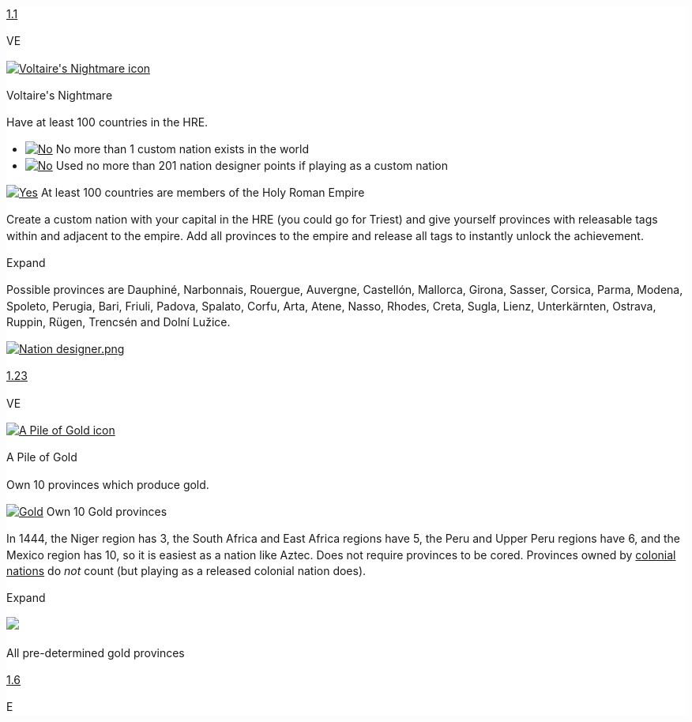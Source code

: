 [1.1](/Patch_1.1.X "Patch 1.1.X")

VE

[![Voltaire's Nightmare icon](/images/1/1c/Voltaire%27s_Nightmare.png)](/File:Voltaire%27s_Nightmare.png "Voltaire's Nightmare icon")

Voltaire's Nightmare

Have at least 100 countries in the HRE.

*   [![No](/images/thumb/5/56/Ledger_no_crop.png/28px-Ledger_no_crop.png)](/File:Ledger_no_crop.png "No") No more than 1 custom nation exists in the world
*   [![No](/images/thumb/5/56/Ledger_no_crop.png/28px-Ledger_no_crop.png)](/File:Ledger_no_crop.png "No") Used no more than 201 nation designer points if playing as a custom nation

[![Yes](/images/thumb/d/da/Ledger_yes.png/28px-Ledger_yes.png)](/File:Ledger_yes.png "Yes") At least 100 countries are members of the Holy Roman Empire

Create a custom nation with your capital in the HRE (you could go for Triest) and give yourself provinces with releasable tags within and adjacent to the empire. Add all provinces to the empire and release all tags to instantly unlock the achievement.

Expand

Possible provinces are Dauphiné, Narbonnais, Rouergue, Auvergne, Castellón, Mallorca, Girona, Sasser, Corsica, Parma, Modena, Spoleto, Perugia, Bari, Friuli, Padova, Spalato, Corfu, Arta, Atene, Nasso, Rhodes, Creta, Sugla, Lienz, Unterkärnten, Ostrava, Ruppin, Rügen, Trencsén and Dolní Lužice.

[![Nation designer.png](/images/a/ab/Nation_designer.png)](/Nation_designer "Nation designer")

[1.23](/1.23 "1.23")

VE

[![A Pile of Gold icon](/images/d/dd/A_Pile_of_Gold.jpg)](/File:A_Pile_of_Gold.jpg "A Pile of Gold icon")

A Pile of Gold

Own 10 provinces which produce gold.

[![Gold](/images/thumb/1/10/Gold.png/28px-Gold.png)](/Trade_goods#Gold "Gold") Own 10 Gold provinces

In 1444, the Niger region has 3, the South Africa and East Africa regions have 5, the Peru and Upper Peru regions have 6, and the Mexico region has 10, so it is easiest as a nation like Aztec. Does not require provinces to be cored. Provinces owned by [colonial nations](/Colonial_nation "Colonial nation") do _not_ count (but playing as a released colonial nation does).

Expand

[![](/images/thumb/a/ad/Goldmap.png/130px-Goldmap.png)](/File:Goldmap.png)

[](/File:Goldmap.png "Enlarge")

All pre-determined gold provinces

[1.6](/1.6 "1.6")

E
